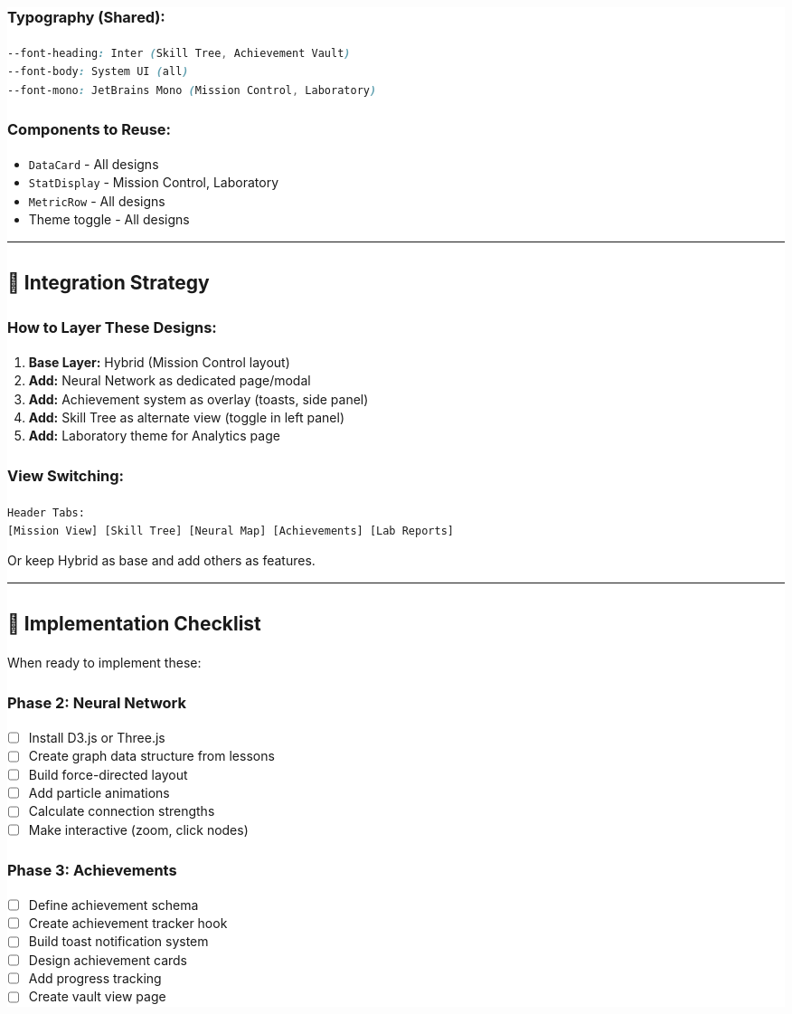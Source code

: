 ### Typography (Shared):
```css
--font-heading: Inter (Skill Tree, Achievement Vault)
--font-body: System UI (all)
--font-mono: JetBrains Mono (Mission Control, Laboratory)
```

### Components to Reuse:
- `DataCard` - All designs
- `StatDisplay` - Mission Control, Laboratory
- `MetricRow` - All designs
- Theme toggle - All designs

---

## 🔄 Integration Strategy

### How to Layer These Designs:

1. **Base Layer:** Hybrid (Mission Control layout)
2. **Add:** Neural Network as dedicated page/modal
3. **Add:** Achievement system as overlay (toasts, side panel)
4. **Add:** Skill Tree as alternate view (toggle in left panel)
5. **Add:** Laboratory theme for Analytics page

### View Switching:
```
Header Tabs:
[Mission View] [Skill Tree] [Neural Map] [Achievements] [Lab Reports]
```

Or keep Hybrid as base and add others as features.

---

## 📝 Implementation Checklist

When ready to implement these:

### Phase 2: Neural Network
- [ ] Install D3.js or Three.js
- [ ] Create graph data structure from lessons
- [ ] Build force-directed layout
- [ ] Add particle animations
- [ ] Calculate connection strengths
- [ ] Make interactive (zoom, click nodes)

### Phase 3: Achievements
- [ ] Define achievement schema
- [ ] Create achievement tracker hook
- [ ] Build toast notification system
- [ ] Design achievement cards
- [ ] Add progress tracking
- [ ] Create vault view page

